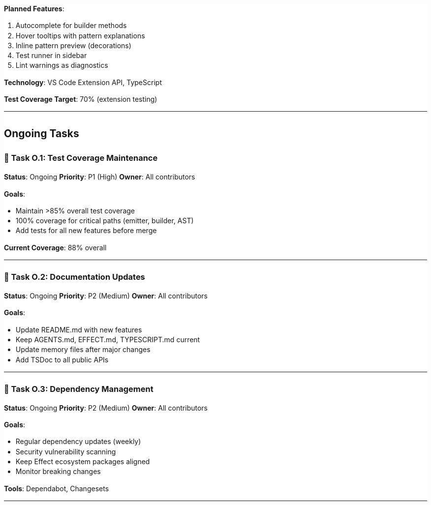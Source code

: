 **Planned Features**:
1. Autocomplete for builder methods
2. Hover tooltips with pattern explanations
3. Inline pattern preview (decorations)
4. Test runner in sidebar
5. Lint warnings as diagnostics

**Technology**: VS Code Extension API, TypeScript

**Test Coverage Target**: 70% (extension testing)

---

## Ongoing Tasks

### 🔄 Task O.1: Test Coverage Maintenance
**Status**: Ongoing
**Priority**: P1 (High)
**Owner**: All contributors

**Goals**:
- Maintain >85% overall test coverage
- 100% coverage for critical paths (emitter, builder, AST)
- Add tests for all new features before merge

**Current Coverage**: 88% overall

---

### 🔄 Task O.2: Documentation Updates
**Status**: Ongoing
**Priority**: P2 (Medium)
**Owner**: All contributors

**Goals**:
- Update README.md with new features
- Keep AGENTS.md, EFFECT.md, TYPESCRIPT.md current
- Update memory files after major changes
- Add TSDoc to all public APIs

---

### 🔄 Task O.3: Dependency Management
**Status**: Ongoing
**Priority**: P2 (Medium)
**Owner**: All contributors

**Goals**:
- Regular dependency updates (weekly)
- Security vulnerability scanning
- Keep Effect ecosystem packages aligned
- Monitor breaking changes

**Tools**: Dependabot, Changesets

---